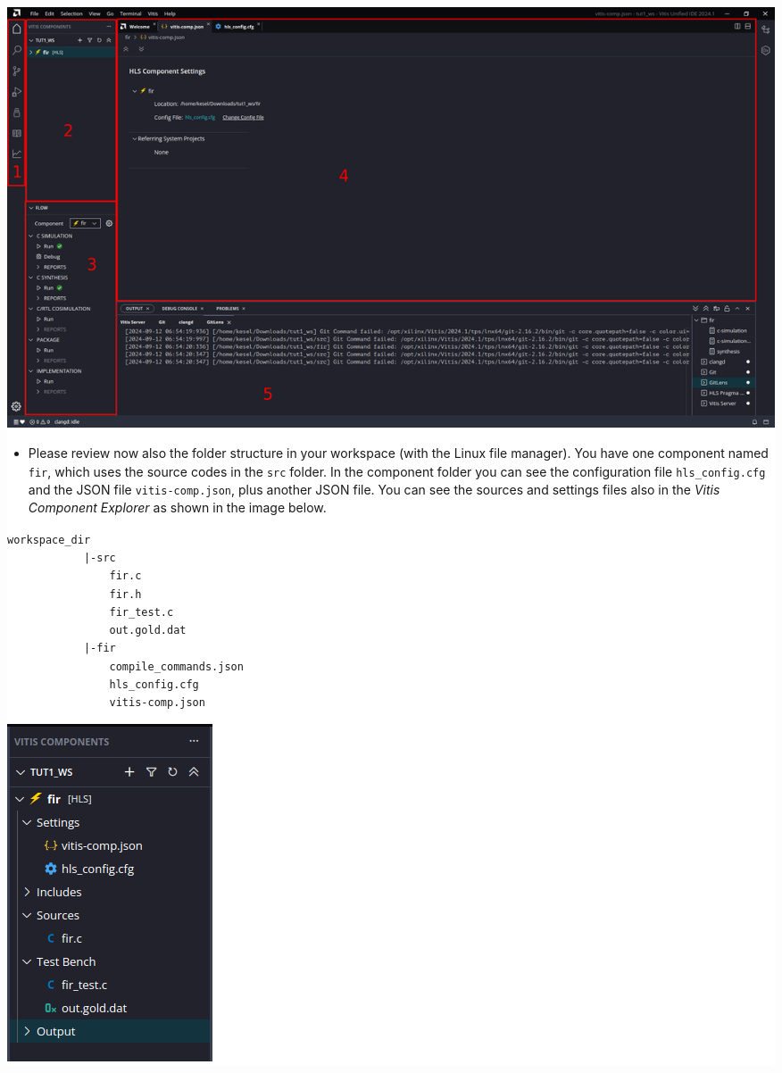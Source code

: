![Vitis GUI with component](images/hls_07.png)

* Please review now also the folder structure in your workspace (with the Linux file manager). You have one component named `fir`, which uses the source codes in the `src` folder. In the component folder you can see the configuration file `hls_config.cfg` and the JSON file `vitis-comp.json`, plus another JSON file. You can see the sources and settings files also in the  _Vitis Component Explorer_ as shown in the image below.

```
workspace_dir
			|-src
				fir.c
				fir.h
				fir_test.c
				out.gold.dat
			|-fir
				compile_commands.json
				hls_config.cfg
				vitis-comp.json
```

![Source data](images/hls_08.png)